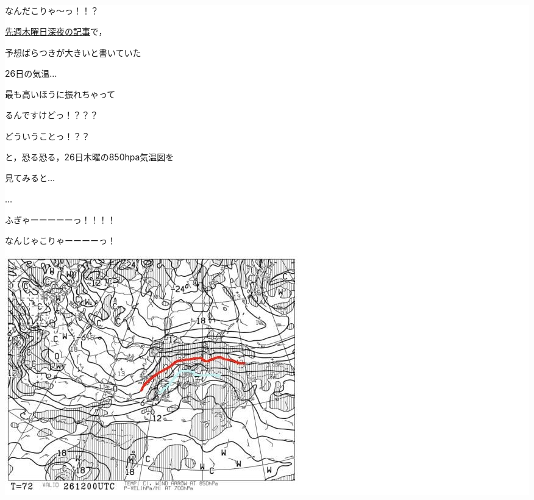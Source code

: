 





なんだこりゃ～っ！！？


[先週木曜日深夜の記事](ea5ca1df991238d5c12adb43ff97dfde7.md)で，


予想ばらつきが大きいと書いていた


26日の気温…


最も高いほうに振れちゃって


るんですけどっ！？？？


どういうことっ！？？





と，恐る恐る，26日木曜の850hpa気温図を


見てみると…


…


ふぎゃーーーーーっ！！！！


なんじゃこりゃーーーーっ！




![4a32ca995288efb266a5156d8f5349ba.jpg](images/4a32ca995288efb266a5156d8f5349ba.jpg)
